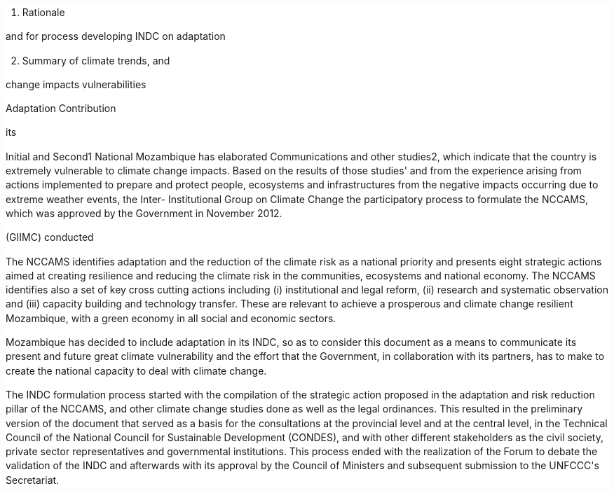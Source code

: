  

 

 
 

1.  Rationale 

and 
for 
process 
developing  INDC  on 
adaptation 

 

2.  Summary of climate 
trends, 
and 

change 
impacts 
vulnerabilities 

Adaptation Contribution  

its 

Initial  and  Second1  National 
Mozambique  has  elaborated 
Communications  and  other  studies2,  which  indicate  that  the  country  is 
extremely  vulnerable  to  climate  change  impacts.  Based  on  the  results  of 
those studies' and from the experience arising from actions implemented 
to  prepare  and  protect  people,  ecosystems  and infrastructures  from  the 
negative  impacts  occurring  due  to  extreme  weather  events,  the  Inter-
Institutional  Group  on  Climate  Change 
the 
participatory  process  to  formulate  the  NCCAMS, which  was  approved  by 
the Government in November 2012.  

(GIIMC)  conducted 

The NCCAMS identifies adaptation and the reduction of the climate risk as 
a  national  priority  and  presents  eight  strategic  actions  aimed  at  creating 
resilience  and  reducing  the  climate  risk  in  the  communities,  ecosystems 
and  national  economy.  The  NCCAMS  identifies  also  a  set  of  key  cross 
cutting actions including (i) institutional and legal reform, (ii) research and 
systematic observation and (iii) capacity building and technology transfer. 
These  are  relevant  to  achieve  a  prosperous  and  climate  change  resilient 
Mozambique, with a green economy in all social and economic sectors. 

Mozambique  has  decided  to  include  adaptation  in  its  INDC,  so  as  to 
consider this document as a means to communicate its present and future 
great  climate  vulnerability  and  the  effort  that  the  Government,  in 
collaboration with its partners, has to make to create the national capacity 
to deal with climate change. 

The  INDC  formulation  process  started  with  the  compilation  of  the 
strategic action proposed in the adaptation and risk reduction pillar of the 
NCCAMS,  and  other  climate  change  studies  done  as  well  as  the  legal 
ordinances. This resulted in the preliminary version of the document that 
served  as  a  basis  for  the  consultations  at  the  provincial  level  and  at  the 
central  level,  in  the  Technical  Council  of  the  National  Council  for 
Sustainable  Development 
(CONDES),  and  with  other  different 
stakeholders  as  the  civil  society,  private  sector  representatives  and 
governmental institutions. This process ended with the realization  of the 
Forum  to  debate  the  validation  of  the  INDC  and  afterwards  with  its 
approval  by  the  Council  of  Ministers  and  subsequent  submission  to  the 
UNFCCC's Secretariat. 
